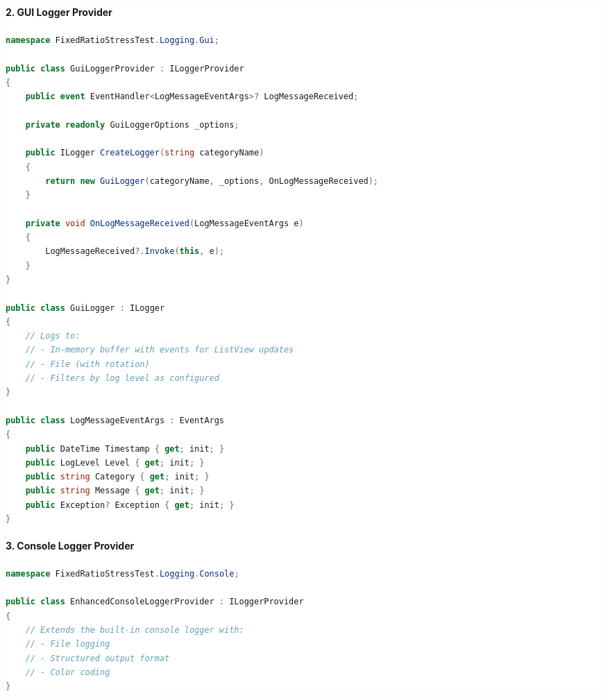 #### 2. GUI Logger Provider

```csharp
namespace FixedRatioStressTest.Logging.Gui;

public class GuiLoggerProvider : ILoggerProvider
{
    public event EventHandler<LogMessageEventArgs>? LogMessageReceived;
    
    private readonly GuiLoggerOptions _options;
    
    public ILogger CreateLogger(string categoryName)
    {
        return new GuiLogger(categoryName, _options, OnLogMessageReceived);
    }
    
    private void OnLogMessageReceived(LogMessageEventArgs e)
    {
        LogMessageReceived?.Invoke(this, e);
    }
}

public class GuiLogger : ILogger
{
    // Logs to:
    // - In-memory buffer with events for ListView updates
    // - File (with rotation)
    // - Filters by log level as configured
}

public class LogMessageEventArgs : EventArgs
{
    public DateTime Timestamp { get; init; }
    public LogLevel Level { get; init; }
    public string Category { get; init; }
    public string Message { get; init; }
    public Exception? Exception { get; init; }
}
```

#### 3. Console Logger Provider

```csharp
namespace FixedRatioStressTest.Logging.Console;

public class EnhancedConsoleLoggerProvider : ILoggerProvider
{
    // Extends the built-in console logger with:
    // - File logging
    // - Structured output format
    // - Color coding
}
```
